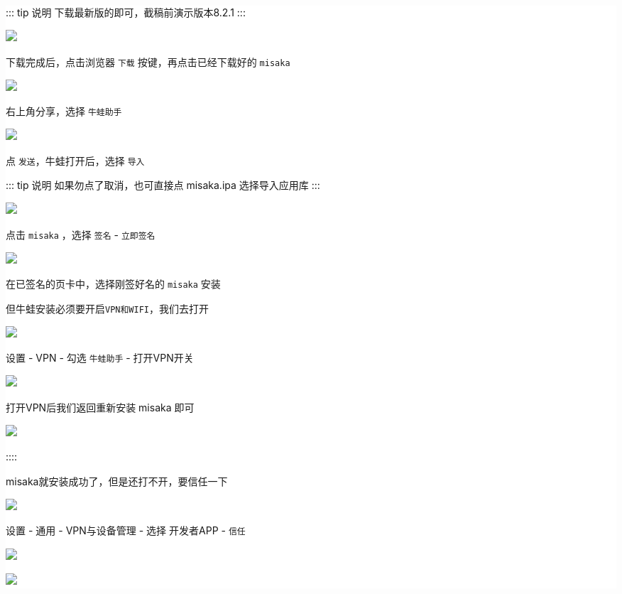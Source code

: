 ::: tip 说明
下载最新版的即可，截稿前演示版本8.2.1
:::

![](/kfd/misaka-01.png)

下载完成后，点击浏览器 `下载` 按键，再点击已经下载好的 `misaka`

![](/kfd/misaka-02.png)


右上角分享，选择 `牛蛙助手`

![](/kfd/misaka-03.png)

点 `发送`，牛蛙打开后，选择 `导入`

::: tip 说明
如果勿点了取消，也可直接点 misaka.ipa 选择导入应用库
:::

![](/kfd/misaka-04.png)


点击 `misaka` ，选择 `签名` - `立即签名`

![](/kfd/misaka-05.png)


在已签名的页卡中，选择刚签好名的 `misaka` 安装

但牛蛙安装必须要开启`VPN和WIFI`，我们去打开

![](/kfd/misaka-06.png)

设置 - VPN - 勾选 `牛蛙助手` - 打开VPN开关

![](/kfd/misaka-07.png)

打开VPN后我们返回重新安装 misaka 即可

![](/kfd/misaka-08.png)

::::


misaka就安装成功了，但是还打不开，要信任一下

![](/kfd/misaka-09.png)


设置 - 通用 - VPN与设备管理 - 选择 开发者APP - `信任`

![](/kfd/misaka-10.png)

![](/kfd/misaka-11.png)

